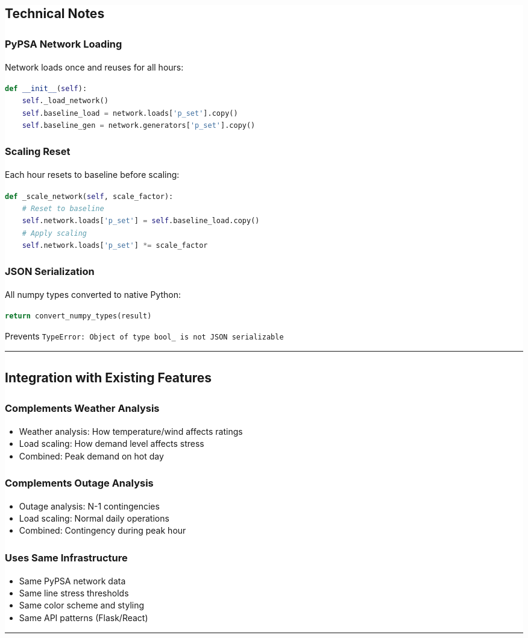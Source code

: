 
## Technical Notes

### PyPSA Network Loading

Network loads once and reuses for all hours:
```python
def __init__(self):
    self._load_network()
    self.baseline_load = network.loads['p_set'].copy()
    self.baseline_gen = network.generators['p_set'].copy()
```

### Scaling Reset

Each hour resets to baseline before scaling:
```python
def _scale_network(self, scale_factor):
    # Reset to baseline
    self.network.loads['p_set'] = self.baseline_load.copy()
    # Apply scaling
    self.network.loads['p_set'] *= scale_factor
```

### JSON Serialization

All numpy types converted to native Python:
```python
return convert_numpy_types(result)
```

Prevents `TypeError: Object of type bool_ is not JSON serializable`

---

## Integration with Existing Features

### Complements Weather Analysis
- Weather analysis: How temperature/wind affects ratings
- Load scaling: How demand level affects stress
- Combined: Peak demand on hot day

### Complements Outage Analysis
- Outage analysis: N-1 contingencies
- Load scaling: Normal daily operations
- Combined: Contingency during peak hour

### Uses Same Infrastructure
- Same PyPSA network data
- Same line stress thresholds
- Same color scheme and styling
- Same API patterns (Flask/React)

---